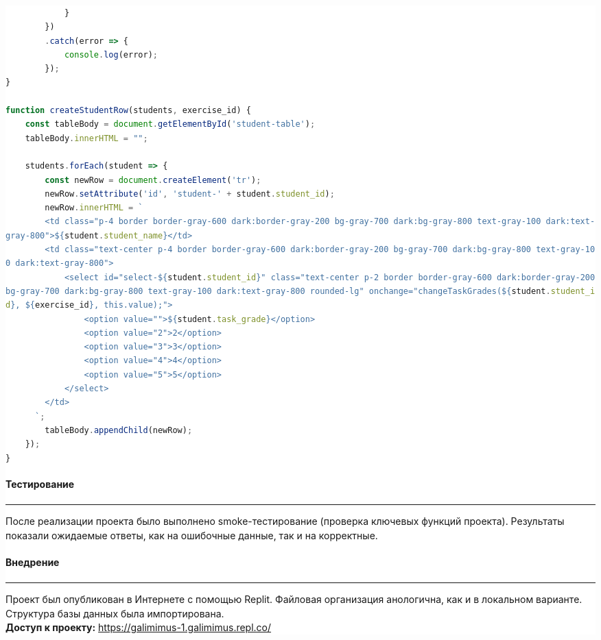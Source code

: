 ```js
            }
        })
        .catch(error => {
            console.log(error);
        });
}

function createStudentRow(students, exercise_id) {
    const tableBody = document.getElementById('student-table');
    tableBody.innerHTML = "";

    students.forEach(student => {
        const newRow = document.createElement('tr');
        newRow.setAttribute('id', 'student-' + student.student_id);
        newRow.innerHTML = `
        <td class="p-4 border border-gray-600 dark:border-gray-200 bg-gray-700 dark:bg-gray-800 text-gray-100 dark:text-gray-800">${student.student_name}</td>
        <td class="text-center p-4 border border-gray-600 dark:border-gray-200 bg-gray-700 dark:bg-gray-800 text-gray-100 dark:text-gray-800">
            <select id="select-${student.student_id}" class="text-center p-2 border border-gray-600 dark:border-gray-200 bg-gray-700 dark:bg-gray-800 text-gray-100 dark:text-gray-800 rounded-lg" onchange="changeTaskGrades(${student.student_id}, ${exercise_id}, this.value);">
                <option value="">${student.task_grade}</option>
                <option value="2">2</option>
                <option value="3">3</option>
                <option value="4">4</option>
                <option value="5">5</option>
            </select>
        </td>
      `;
        tableBody.appendChild(newRow);
    });
}
```
#### Тестирование
-------------------
После реализации проекта было выполнено smoke-тестирование (проверка ключевых функций проекта). Результаты показали ожидаемые ответы, как на ошибочные данные, так и на корректные.

#### Внедрение
------------------
Проект был опубликован в Интернете с помощью Replit. Файловая организация анологична, как и в локальном варианте. Структура базы данных была импортирована.  
**Доступ к проекту:** https://galimimus-1.galimimus.repl.co/
